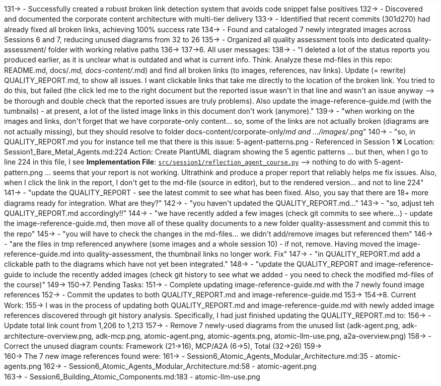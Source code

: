    131→   - Successfully created a robust broken link detection system that avoids code snippet false positives
   132→   - Discovered and documented the corporate content architecture with multi-tier delivery
   133→   - Identified that recent commits (301d270) had already fixed all broken links, achieving 100% success rate
   134→   - Found and cataloged 7 newly integrated images across Sessions 6 and 7, reducing unused diagrams from 32 to 26
   135→   - Organized all quality assessment tools into dedicated quality-assessment/ folder with working relative paths
   136→
   137→6. All user messages:
   138→   - "I deleted a lot of the status reports you produced earlier, as it is unclear what is outdated and what is current info. Think. Analyze these md-files in this repo: README.md, docs/*.md, docs-content/*.md) and find all broken links (to images, references, nav links). Update (= rewrite) QUALITY_REPORT.md, to show all issues. I want clickable links that take me directly to the location of the broken link. You tried to do this, but failed (the click led me to the right document but the reported issue wasn't in that line and wasn't an issue anyway --> be thorough and double check that the reported issues are truly problems). Also update the image-reference-guide.md (with the tumbnails) - at present, a lot of the listed image links in this document don't work (anymore)."
   139→   - "when working on the images and links, don't forget that we have corporate-only content... so, some of the links are not actually broken (diagrams are not actually missing), but they should resolve to folder docs-content/corporate-only/*md and .../images/*.png"
   140→   - "so, in QUALITY_REPORT.md you for instance tell me that there is this issue: 5-agent-patterns.png - Referenced in Session 1 ❌ Location: Session1_Bare_Metal_Agents.md:224 Action: Create PlantUML diagram showing the 5 agentic patterns ... but then, when I go to line 224 in this file, I see **Implementation File**: [`src/session1/reflection_agent_course.py`](https://github.com/fwornle/agentic-ai-nano/blob/main/docs-content/01_frameworks/src/session1/reflection_agent_course.py) --> nothing to do with 5-agent-pattern.png ... seems that your report is not working. Ultrathink and produce a proper report that reliably helps me fix issues. Also, when I click the link in the report, I don't get to the md-file (source in editor), but to the rendered version... and not to line 224"
   141→   - "update the QUALITY_REPORT - see the latest commit to see what has been fixed. Also, you say that there are 18+ more diagrams ready for integration. What are they?"
   142→   - "you haven't updated the QUALITY_REPORT.md..."
   143→   - "so, adjust teh QUALITY_REPORT.md accordingly!!"
   144→   - "we have recently added a few images (check git commits to see where...) - update the image-reference-guide.md, then move all of these quality documents to a new folder quality-assessment and commit this to the repo"
   145→   - "you will have to check the changes in the md-files... we didn't add/remove images but referenced them"
   146→   - "are the files in tmp referenced anywhere (some images and a whole session 10) - if not, remove. Having moved the image-reference-guide.md into quality-assessment, the thumbnail links no longer work. Fix"
   147→   - "in QUALITY_REPORT.md add a clickable path to the diagrams which have not yet been integrated."
   148→   - "update the QUALITY_REPORT and image-reference-guide to include the recently added images (check git history to see what we added - you need to check the modified md-files of the course)"
   149→
   150→7. Pending Tasks:
   151→   - Complete updating image-reference-guide.md with the 7 newly found image references
   152→   - Commit the updates to both QUALITY_REPORT.md and image-reference-guide.md
   153→
   154→8. Current Work:
   155→   I was in the process of updating both QUALITY_REPORT.md and image-reference-guide.md with newly added image references discovered through git history analysis. Specifically, I had just finished updating the QUALITY_REPORT.md to:
   156→   - Update total link count from 1,206 to 1,213 
   157→   - Remove 7 newly-used diagrams from the unused list (adk-agent.png, adk-architecture-overview.png, adk-mcp.png, atomic-agent.png, atomic-agents.png, atomic-llm-use.png, a2a-overview.png)
   158→   - Correct the unused diagram counts: Framework (21→16), MCP/A2A (6→5), Total (32→26)
   159→   
   160→   The 7 new image references found were:
   161→   - Session6_Atomic_Agents_Modular_Architecture.md:35 - atomic-agents.png
   162→   - Session6_Atomic_Agents_Modular_Architecture.md:58 - atomic-agent.png  
   163→   - Session6_Building_Atomic_Components.md:183 - atomic-llm-use.png